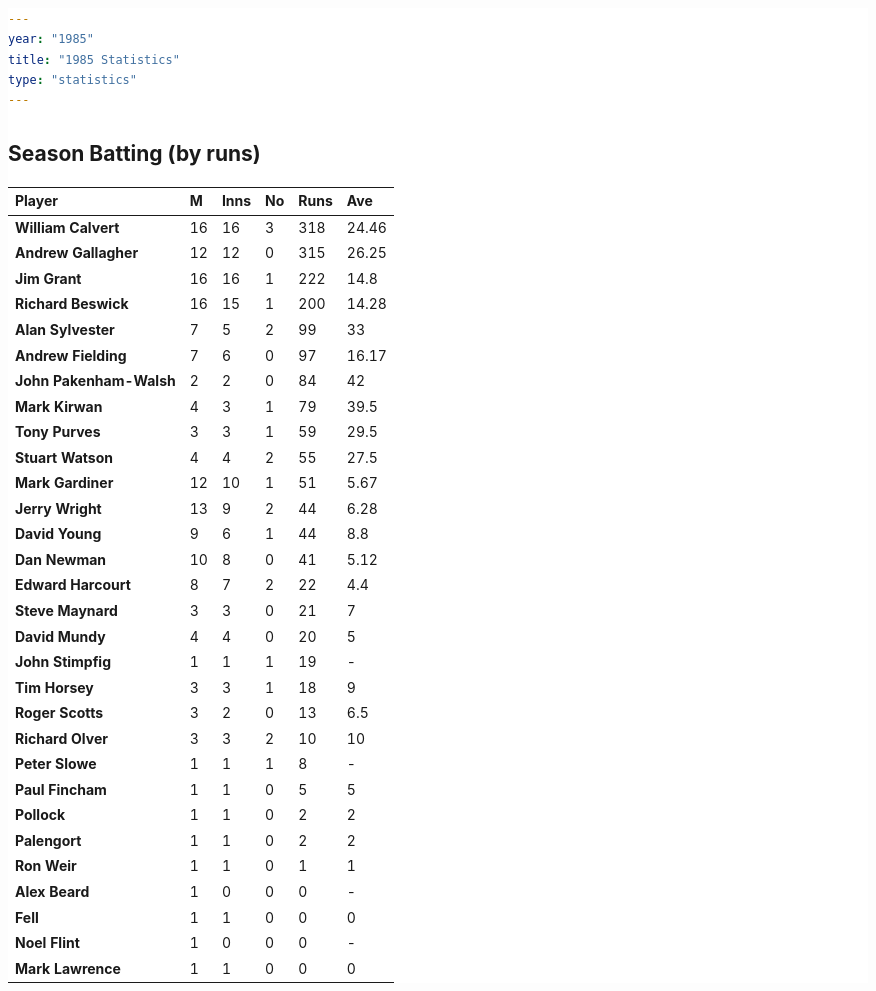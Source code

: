 ```yaml
---
year: "1985"
title: "1985 Statistics"
type: "statistics"
---
```


## Season Batting (by runs)

| Player | M | Inns | No | Runs | Ave |
|:---|:---|:---|:---|:---|:---|
| **William Calvert** | 16 | 16 | 3 | 318 | 24.46 |
| **Andrew Gallagher** | 12 | 12 | 0 | 315 | 26.25 |
| **Jim Grant** | 16 | 16 | 1 | 222 | 14.8 |
| **Richard Beswick** | 16 | 15 | 1 | 200 | 14.28 |
| **Alan Sylvester** | 7 | 5 | 2 | 99 | 33 |
| **Andrew Fielding** | 7 | 6 | 0 | 97 | 16.17 |
| **John Pakenham-Walsh** | 2 | 2 | 0 | 84 | 42 |
| **Mark Kirwan** | 4 | 3 | 1 | 79 | 39.5 |
| **Tony Purves** | 3 | 3 | 1 | 59 | 29.5 |
| **Stuart Watson** | 4 | 4 | 2 | 55 | 27.5 |
| **Mark Gardiner** | 12 | 10 | 1 | 51 | 5.67 |
| **Jerry Wright** | 13 | 9 | 2 | 44 | 6.28 |
| **David Young** | 9 | 6 | 1 | 44 | 8.8 |
| **Dan Newman** | 10 | 8 | 0 | 41 | 5.12 |
| **Edward Harcourt** | 8 | 7 | 2 | 22 | 4.4 |
| **Steve Maynard** | 3 | 3 | 0 | 21 | 7 |
| **David Mundy** | 4 | 4 | 0 | 20 | 5 |
| **John Stimpfig** | 1 | 1 | 1 | 19 | - |
| **Tim Horsey** | 3 | 3 | 1 | 18 | 9 |
| **Roger Scotts** | 3 | 2 | 0 | 13 | 6.5 |
| **Richard Olver** | 3 | 3 | 2 | 10 | 10 |
| **Peter Slowe** | 1 | 1 | 1 | 8 | - |
| **Paul Fincham** | 1 | 1 | 0 | 5 | 5 |
| **Pollock** | 1 | 1 | 0 | 2 | 2 |
| **Palengort** | 1 | 1 | 0 | 2 | 2 |
| **Ron Weir** | 1 | 1 | 0 | 1 | 1 |
| **Alex Beard** | 1 | 0 | 0 | 0 | - |
| **Fell** | 1 | 1 | 0 | 0 | 0 |
| **Noel Flint** | 1 | 0 | 0 | 0 | - |
| **Mark Lawrence** | 1 | 1 | 0 | 0 | 0 |